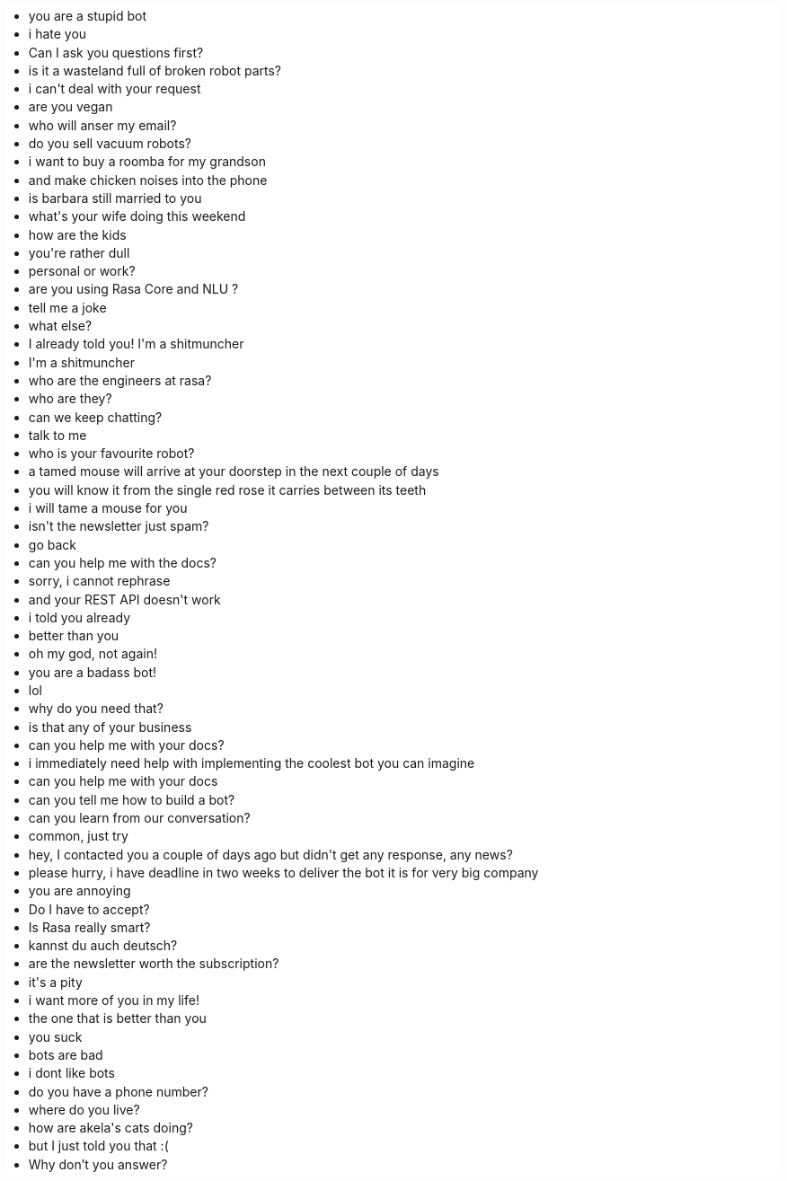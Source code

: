 - you are a stupid bot
- i hate you
- Can I ask you questions first?
- is it a wasteland full of broken robot parts?
- i can't deal with your request
- are you vegan
- who will anser my email?
- do you sell vacuum robots?
- i want to buy a roomba for my grandson
- and make chicken noises into the phone
- is barbara still married to you
- what's your wife doing this weekend
- how are the kids
- you're rather dull
- personal or work?
- are you using Rasa Core and NLU ?
- tell me a joke
- what else?
- I already told you! I'm a shitmuncher
- I'm a shitmuncher
- who are the engineers at rasa?
- who are they?
- can we keep chatting?
- talk to me
- who is your favourite robot?
- a tamed mouse will arrive at your doorstep in the next couple of days
- you will know it from the single red rose it carries between its teeth
- i will tame a mouse for you
- isn't the newsletter just spam?
- go back
- can you help me with the docs?
- sorry, i cannot rephrase
- and your REST API doesn't work
- i told you already
- better than you
- oh my god, not again!
- you are a badass bot!
- lol
- why do you need that?
- is that any of your business
- can you help me with your docs?
- i immediately need help with implementing the coolest bot you can imagine
- can you help me with your docs
- can you tell me how to build a bot?
- can you learn from our conversation?
- common, just try
- hey, I contacted you a couple of days ago but didn't get any response, any news?
- please hurry, i have deadline in two weeks to deliver the bot it is for very big company
- you are annoying
- Do I have to accept?
- Is Rasa really smart?
- kannst du auch deutsch?
- are the newsletter worth the subscription?
- it's a pity
- i want more of you in my life!
- the one that is better than you
- you suck
- bots are bad
- i dont like bots
- do you have a phone number?
- where do you live?
- how are akela's cats doing?
- but I just told you that :(
- Why don’t you answer?